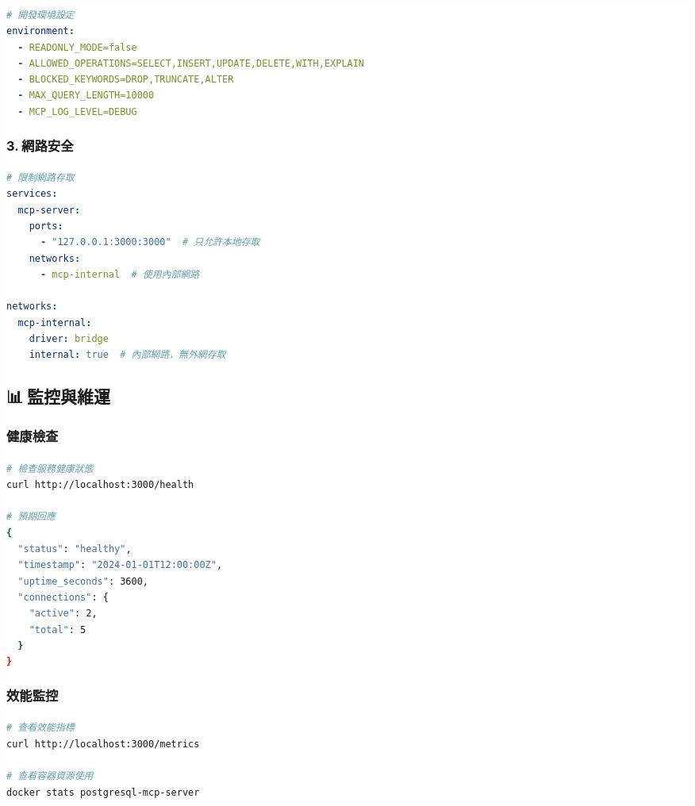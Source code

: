 ```yaml
# 開發環境設定
environment:
  - READONLY_MODE=false
  - ALLOWED_OPERATIONS=SELECT,INSERT,UPDATE,DELETE,WITH,EXPLAIN
  - BLOCKED_KEYWORDS=DROP,TRUNCATE,ALTER
  - MAX_QUERY_LENGTH=10000
  - MCP_LOG_LEVEL=DEBUG
```

### 3. 網路安全

```yaml
# 限制網路存取
services:
  mcp-server:
    ports:
      - "127.0.0.1:3000:3000"  # 只允許本地存取
    networks:
      - mcp-internal  # 使用內部網路

networks:
  mcp-internal:
    driver: bridge
    internal: true  # 內部網路，無外網存取
```

## 📊 監控與維運

### 健康檢查

```bash
# 檢查服務健康狀態
curl http://localhost:3000/health

# 預期回應
{
  "status": "healthy",
  "timestamp": "2024-01-01T12:00:00Z",
  "uptime_seconds": 3600,
  "connections": {
    "active": 2,
    "total": 5
  }
}
```

### 效能監控

```bash
# 查看效能指標
curl http://localhost:3000/metrics

# 查看容器資源使用
docker stats postgresql-mcp-server
```
